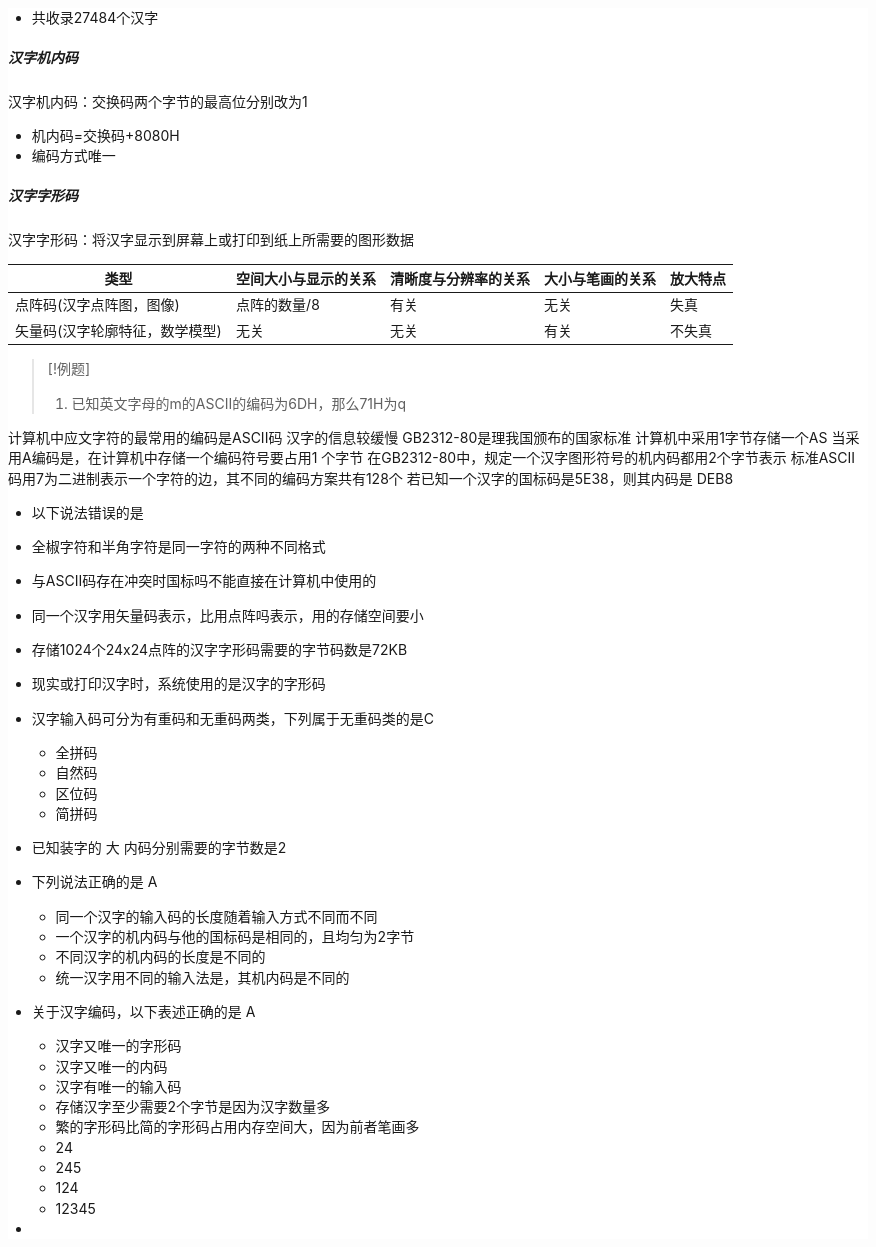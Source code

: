 - 共收录27484个汉字

##### 汉字机内码

汉字机内码：交换码两个字节的最高位分别改为1

- 机内码=交换码+8080H
- 编码方式唯一

##### 汉字字形码

汉字字形码：将汉字显示到屏幕上或打印到纸上所需要的图形数据

| 类型                           | 空间大小与显示的关系 | 清晰度与分辨率的关系 | 大小与笔画的关系 | 放大特点 |
| ------------------------------ | -------------------- | -------------------- | ---------------- | -------- |
| 点阵码(汉字点阵图，图像)       | 点阵的数量/8         | 有关                 | 无关             | 失真     |
| 矢量码(汉字轮廓特征，数学模型) | 无关                 | 无关                 | 有关             | 不失真   |


> [!例题]
>
> 1. 已知英文字母的m的ASCII的编码为6DH，那么71H为q

计算机中应文字符的最常用的编码是ASCII码
汉字的信息较缓慢 GB2312-80是理我国颁布的国家标准
计算机中采用1字节存储一个AS
当采用A编码是，在计算机中存储一个编码符号要占用1 个字节
在GB2312-80中，规定一个汉字图形符号的机内码都用2个字节表示
标准ASCII码用7为二进制表示一个字符的边，其不同的编码方案共有128个
若已知一个汉字的国标码是5E38，则其内码是 DEB8

- 以下说法错误的是
- 全椒字符和半角字符是同一字符的两种不同格式
- 与ASCII码存在冲突时国标吗不能直接在计算机中使用的

- 同一个汉字用矢量码表示，比用点阵吗表示，用的存储空间要小
- 存储1024个24x24点阵的汉字字形码需要的字节码数是72KB
- 现实或打印汉字时，系统使用的是汉字的字形码
- 汉字输入码可分为有重码和无重码两类，下列属于无重码类的是C
  - 全拼码
  - 自然码
  - 区位码
  - 简拼码
- 已知装字的 大 内码分别需要的字节数是2
- 下列说法正确的是 A
  - 同一个汉字的输入码的长度随着输入方式不同而不同
  - 一个汉字的机内码与他的国标码是相同的，且均匀为2字节
  - 不同汉字的机内码的长度是不同的
  - 统一汉字用不同的输入法是，其机内码是不同的
- 关于汉字编码，以下表述正确的是 A
  - 汉字又唯一的字形码
  - 汉字又唯一的内码
  - 汉字有唯一的输入码
  - 存储汉字至少需要2个字节是因为汉字数量多
  - 繁的字形码比简的字形码占用内存空间大，因为前者笔画多
  - 24
  - 245
  - 124
  - 12345
-
